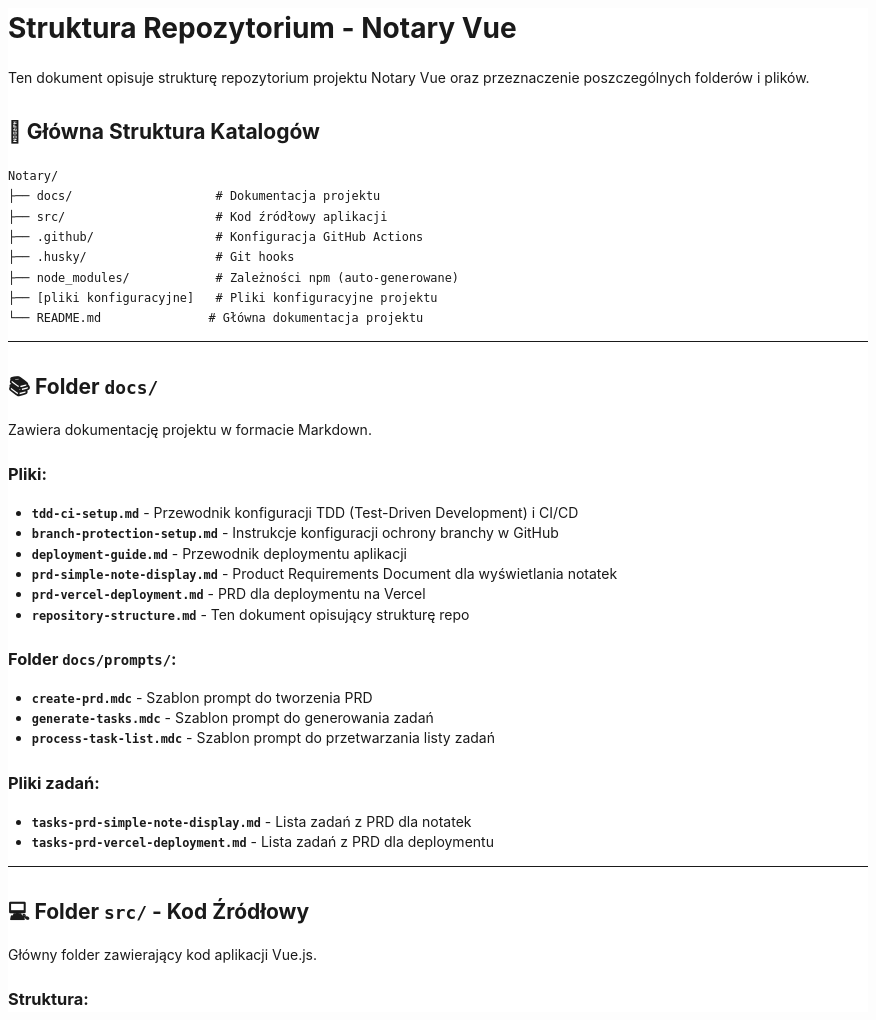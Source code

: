 # Struktura Repozytorium - Notary Vue

Ten dokument opisuje strukturę repozytorium projektu Notary Vue oraz przeznaczenie poszczególnych folderów i plików.

## 📁 Główna Struktura Katalogów

```
Notary/
├── docs/                    # Dokumentacja projektu
├── src/                     # Kod źródłowy aplikacji
├── .github/                 # Konfiguracja GitHub Actions
├── .husky/                  # Git hooks
├── node_modules/            # Zależności npm (auto-generowane)
├── [pliki konfiguracyjne]   # Pliki konfiguracyjne projektu
└── README.md               # Główna dokumentacja projektu
```

---

## 📚 Folder `docs/`

Zawiera dokumentację projektu w formacie Markdown.

### Pliki:

- **`tdd-ci-setup.md`** - Przewodnik konfiguracji TDD (Test-Driven Development) i CI/CD
- **`branch-protection-setup.md`** - Instrukcje konfiguracji ochrony branchy w GitHub
- **`deployment-guide.md`** - Przewodnik deploymentu aplikacji
- **`prd-simple-note-display.md`** - Product Requirements Document dla wyświetlania notatek
- **`prd-vercel-deployment.md`** - PRD dla deploymentu na Vercel
- **`repository-structure.md`** - Ten dokument opisujący strukturę repo

### Folder `docs/prompts/`:

- **`create-prd.mdc`** - Szablon prompt do tworzenia PRD
- **`generate-tasks.mdc`** - Szablon prompt do generowania zadań
- **`process-task-list.mdc`** - Szablon prompt do przetwarzania listy zadań

### Pliki zadań:

- **`tasks-prd-simple-note-display.md`** - Lista zadań z PRD dla notatek
- **`tasks-prd-vercel-deployment.md`** - Lista zadań z PRD dla deploymentu

---

## 💻 Folder `src/` - Kod Źródłowy

Główny folder zawierający kod aplikacji Vue.js.

### Struktura:
